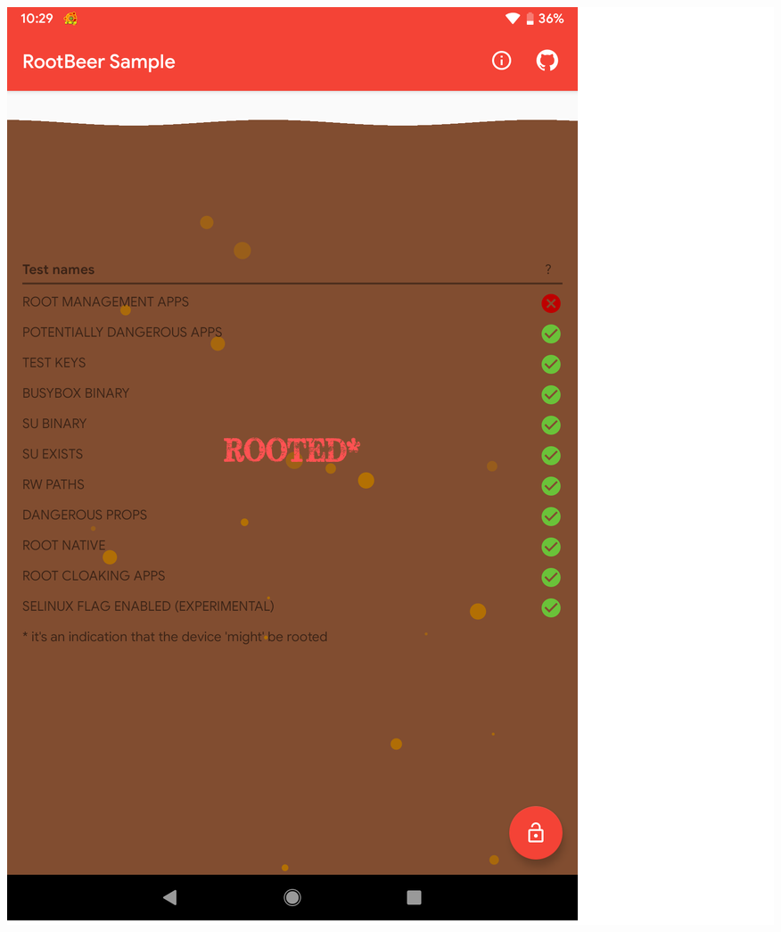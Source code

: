[![MagiskHide Result](/static/img/2020-05-27-root-detection-bypass-comparison/magiskhide-result.png)](/static/img/2020-05-27-root-detection-bypass-comparison/magiskhide-result.png)
